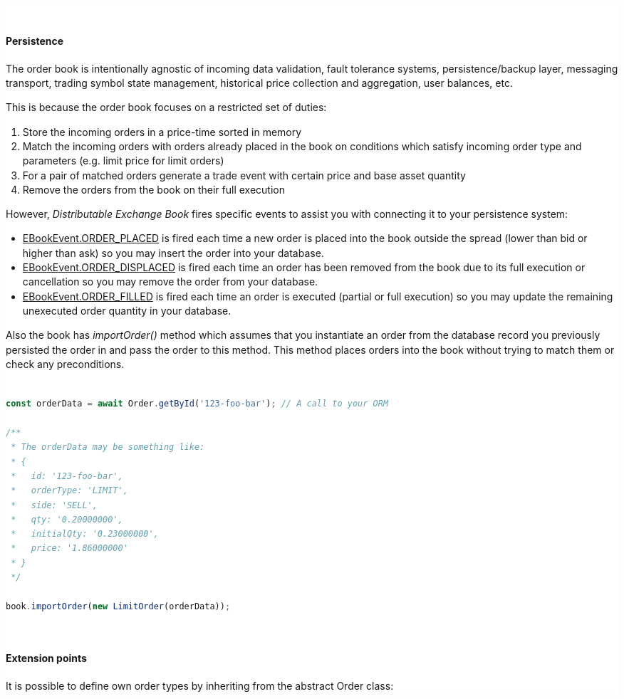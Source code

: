 <br/>

#### Persistence<a name="persistence"></a>

The order book is intentionally agnostic of incoming data validation, fault tolerance systems, persistence/backup layer, messaging transport, trading symbol state management, historical price collection and aggregation, user balances, etc.

This is because the order book focuses on a restricted set of duties:

1. Store the incoming orders in a price-time sorted in memory
2. Match the incoming orders with orders already placed in the book on conditions which satisfy incoming order type and parameters (e.g. limit price for limit orders)
3. For a pair of matched orders generate a trade event with certain price and base asset quantity
4. Remove the orders from the book on their full execution

However, *Distributable Exchange Book* fires specific events to assist you with connecting it to your persistence system:

* [EBookEvent.ORDER_PLACED](#ev-order-placed) is fired each time a new order is placed into the book outside the spread (lower than bid or higher than ask) so you may insert the order into your database.
* [EBookEvent.ORDER_DISPLACED](#ev-order-displaced) is fired each time an order has been removed from the book due to its full execution or cancellation so you may remove the order from your database.
* [EBookEvent.ORDER_FILLED](#ev-order-filled) is fired each time an order is executed (partial or full execution) so you may update the remaining unexecuted order quantity in your database.

Also the book has *importOrder()* method which assumes that you instantiate an order from the database record you previously persisted the order in and pass the order to this method. This method places orders into the book without trying to match them or check any preconditions.

```javascript

const orderData = await Order.getById('123-foo-bar'); // A call to your ORM

/**
 * The orderData may be something like:
 * {
 *   id: '123-foo-bar',
 *   orderType: 'LIMIT',
 *   side: 'SELL',
 *   qty: '0.20000000',
 *   initialQty: '0.23000000',
 *   price: '1.86000000'
 * }
 */

book.importOrder(new LimitOrder(orderData));
```

<br/>

#### Extension points<a name="extension"></a>

It is possible to define own order types by inheriting from the abstract Order class:
